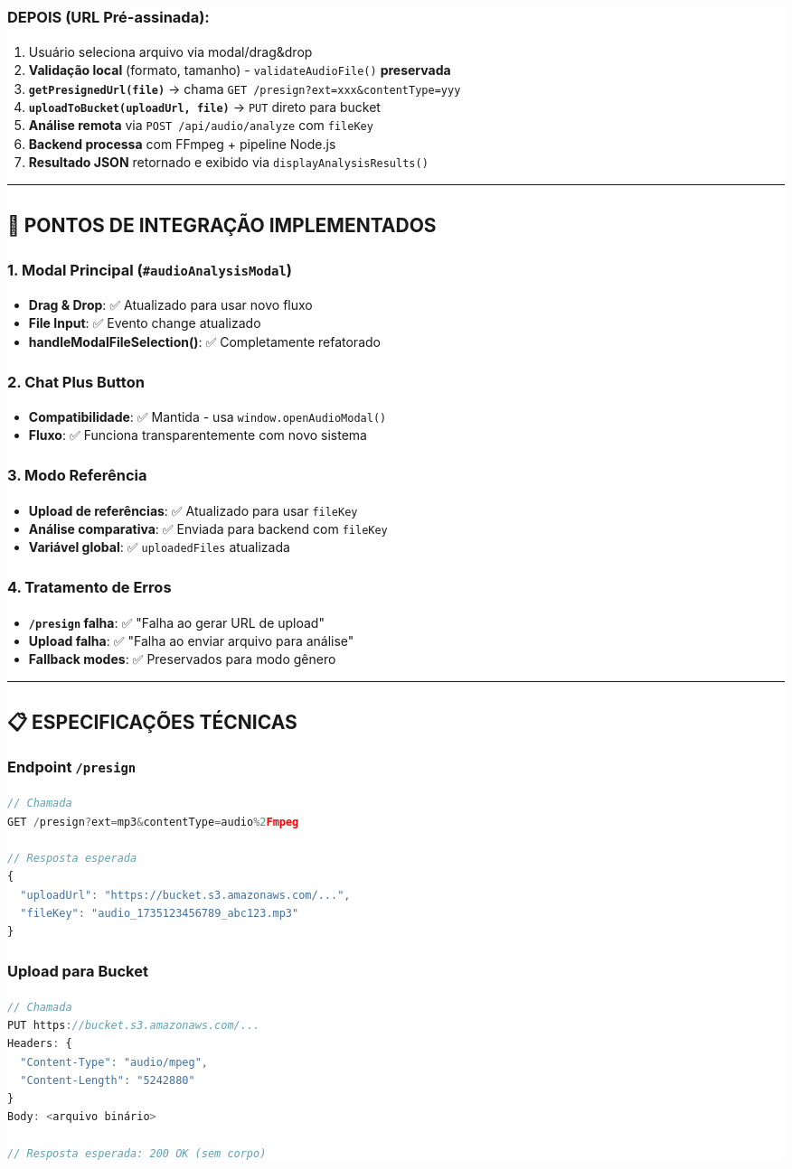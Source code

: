 ### **DEPOIS (URL Pré-assinada):**
1. Usuário seleciona arquivo via modal/drag&drop
2. **Validação local** (formato, tamanho) - `validateAudioFile()` **preservada**
3. **`getPresignedUrl(file)`** → chama `GET /presign?ext=xxx&contentType=yyy`
4. **`uploadToBucket(uploadUrl, file)`** → `PUT` direto para bucket
5. **Análise remota** via `POST /api/audio/analyze` com `fileKey`
6. **Backend processa** com FFmpeg + pipeline Node.js
7. **Resultado JSON** retornado e exibido via `displayAnalysisResults()`

---

## 🎯 PONTOS DE INTEGRAÇÃO IMPLEMENTADOS

### 1. **Modal Principal** (`#audioAnalysisModal`)
- **Drag & Drop**: ✅ Atualizado para usar novo fluxo
- **File Input**: ✅ Evento change atualizado 
- **handleModalFileSelection()**: ✅ Completamente refatorado

### 2. **Chat Plus Button**
- **Compatibilidade**: ✅ Mantida - usa `window.openAudioModal()`
- **Fluxo**: ✅ Funciona transparentemente com novo sistema

### 3. **Modo Referência**
- **Upload de referências**: ✅ Atualizado para usar `fileKey`
- **Análise comparativa**: ✅ Enviada para backend com `fileKey`
- **Variável global**: ✅ `uploadedFiles` atualizada

### 4. **Tratamento de Erros**
- **`/presign` falha**: ✅ "Falha ao gerar URL de upload"
- **Upload falha**: ✅ "Falha ao enviar arquivo para análise"
- **Fallback modes**: ✅ Preservados para modo gênero

---

## 📋 ESPECIFICAÇÕES TÉCNICAS

### **Endpoint `/presign`**
```javascript
// Chamada
GET /presign?ext=mp3&contentType=audio%2Fmpeg

// Resposta esperada
{
  "uploadUrl": "https://bucket.s3.amazonaws.com/...",
  "fileKey": "audio_1735123456789_abc123.mp3"
}
```

### **Upload para Bucket**
```javascript
// Chamada
PUT https://bucket.s3.amazonaws.com/...
Headers: {
  "Content-Type": "audio/mpeg",
  "Content-Length": "5242880"
}
Body: <arquivo binário>

// Resposta esperada: 200 OK (sem corpo)
```
